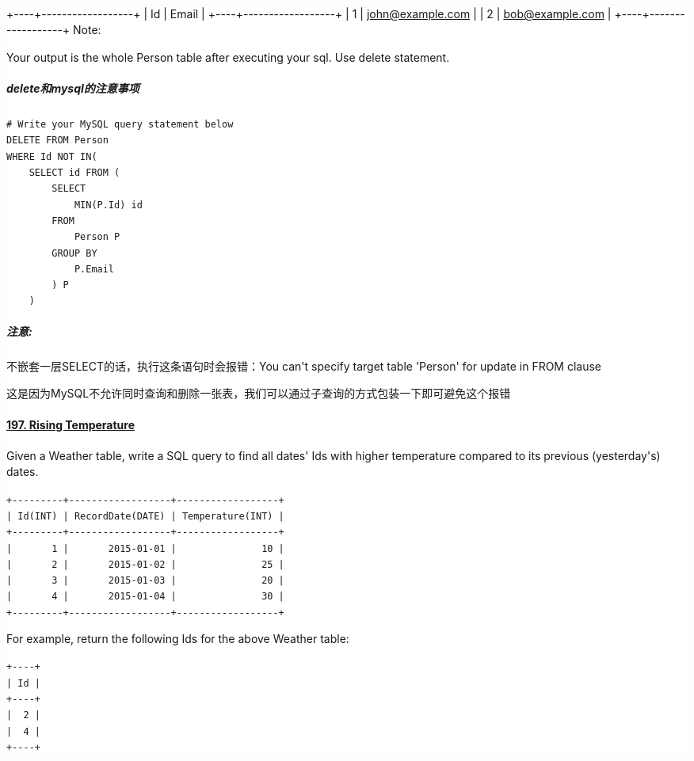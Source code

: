 +----+------------------+
| Id | Email            |
+----+------------------+
| 1  | john@example.com |
| 2  | bob@example.com  |
+----+------------------+
Note:

Your output is the whole Person table after executing your sql. Use delete statement.

##### delete和mysql的注意事项

```mysql
# Write your MySQL query statement below
DELETE FROM Person
WHERE Id NOT IN(
    SELECT id FROM (
        SELECT
            MIN(P.Id) id
        FROM
            Person P
        GROUP BY
            P.Email
        ) P
    )
```

##### 注意:

不嵌套一层SELECT的话，执行这条语句时会报错：You can't specify target table 'Person' for update in FROM clause

这是因为MySQL不允许同时查询和删除一张表，我们可以通过子查询的方式包装一下即可避免这个报错



#### [197. Rising Temperature](https://leetcode-cn.com/problems/rising-temperature/)

Given a Weather table, write a SQL query to find all dates' Ids with higher temperature compared to its previous (yesterday's) dates.

```mysql
+---------+------------------+------------------+
| Id(INT) | RecordDate(DATE) | Temperature(INT) |
+---------+------------------+------------------+
|       1 |       2015-01-01 |               10 |
|       2 |       2015-01-02 |               25 |
|       3 |       2015-01-03 |               20 |
|       4 |       2015-01-04 |               30 |
+---------+------------------+------------------+
```

For example, return the following Ids for the above Weather table:

```mysql
+----+
| Id |
+----+
|  2 |
|  4 |
+----+
```
